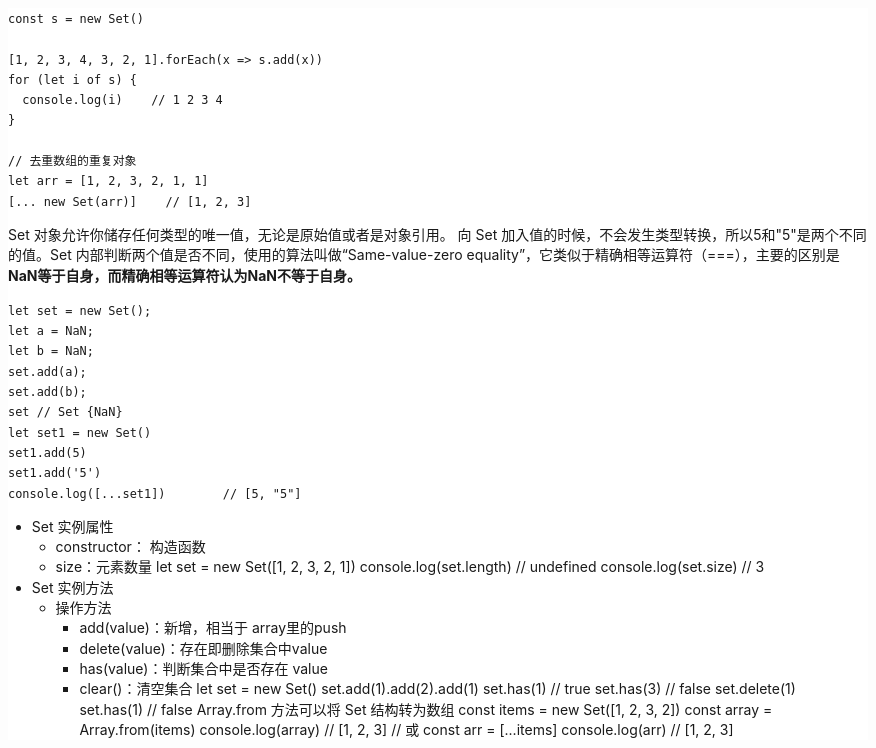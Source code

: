   ```
  const s = new Set()
  
  [1, 2, 3, 4, 3, 2, 1].forEach(x => s.add(x))
  for (let i of s) {
    console.log(i)    // 1 2 3 4
  }
  
  // 去重数组的重复对象
  let arr = [1, 2, 3, 2, 1, 1]
  [... new Set(arr)]    // [1, 2, 3]
  ```

  

  Set 对象允许你储存任何类型的唯一值，无论是原始值或者是对象引用。
  向 Set 加入值的时候，不会发生类型转换，所以5和"5"是两个不同的值。Set 内部判断两个值是否不同，使用的算法叫做“Same-value-zero equality”，它类似于精确相等运算符（===），主要的区别是**NaN等于自身，而精确相等运算符认为NaN不等于自身。**

  

  ```
  let set = new Set();
  let a = NaN;
  let b = NaN;
  set.add(a);
  set.add(b);
  set // Set {NaN}
  let set1 = new Set()
  set1.add(5)
  set1.add('5')
  console.log([...set1])        // [5, "5"]
  ```

  
* Set 实例属性
    * constructor： 构造函数
    * size：元素数量
let set = new Set([1, 2, 3, 2, 1])
console.log(set.length)      // undefined
console.log(set.size)        // 3
* Set 实例方法
    * 操作方法
        * add(value)：新增，相当于 array里的push
        * delete(value)：存在即删除集合中value
        * has(value)：判断集合中是否存在 value
        * clear()：清空集合
let set = new Set()
set.add(1).add(2).add(1)
set.has(1)     // true
set.has(3)     // false
set.delete(1)  
set.has(1)     // false
Array.from 方法可以将 Set 结构转为数组
const items = new Set([1, 2, 3, 2])
const array = Array.from(items)
console.log(array)    // [1, 2, 3]
// 或
const arr = [...items]
console.log(arr)      // [1, 2, 3]
        